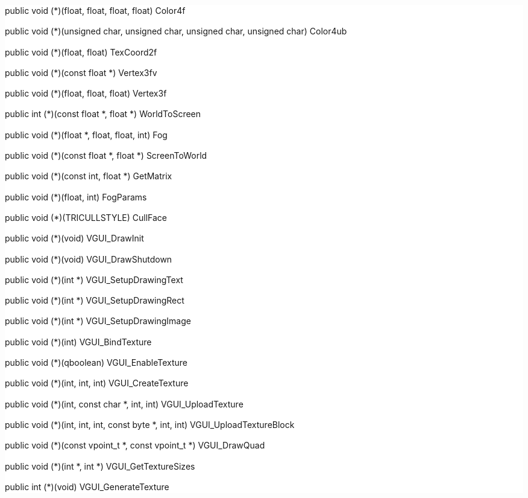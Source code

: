 public void (*)(float, float, float, float) Color4f

public void (*)(unsigned char, unsigned char, unsigned char, unsigned char) Color4ub

public void (*)(float, float) TexCoord2f

public void (*)(const float *) Vertex3fv

public void (*)(float, float, float) Vertex3f

public int (*)(const float *, float *) WorldToScreen

public void (*)(float *, float, float, int) Fog

public void (*)(const float *, float *) ScreenToWorld

public void (*)(const int, float *) GetMatrix

public void (*)(float, int) FogParams

public void (*)(TRICULLSTYLE) CullFace

public void (*)(void) VGUI_DrawInit

public void (*)(void) VGUI_DrawShutdown

public void (*)(int *) VGUI_SetupDrawingText

public void (*)(int *) VGUI_SetupDrawingRect

public void (*)(int *) VGUI_SetupDrawingImage

public void (*)(int) VGUI_BindTexture

public void (*)(qboolean) VGUI_EnableTexture

public void (*)(int, int, int) VGUI_CreateTexture

public void (*)(int, const char *, int, int) VGUI_UploadTexture

public void (*)(int, int, int, const byte *, int, int) VGUI_UploadTextureBlock

public void (*)(const vpoint_t *, const vpoint_t *) VGUI_DrawQuad

public void (*)(int *, int *) VGUI_GetTextureSizes

public int (*)(void) VGUI_GenerateTexture



